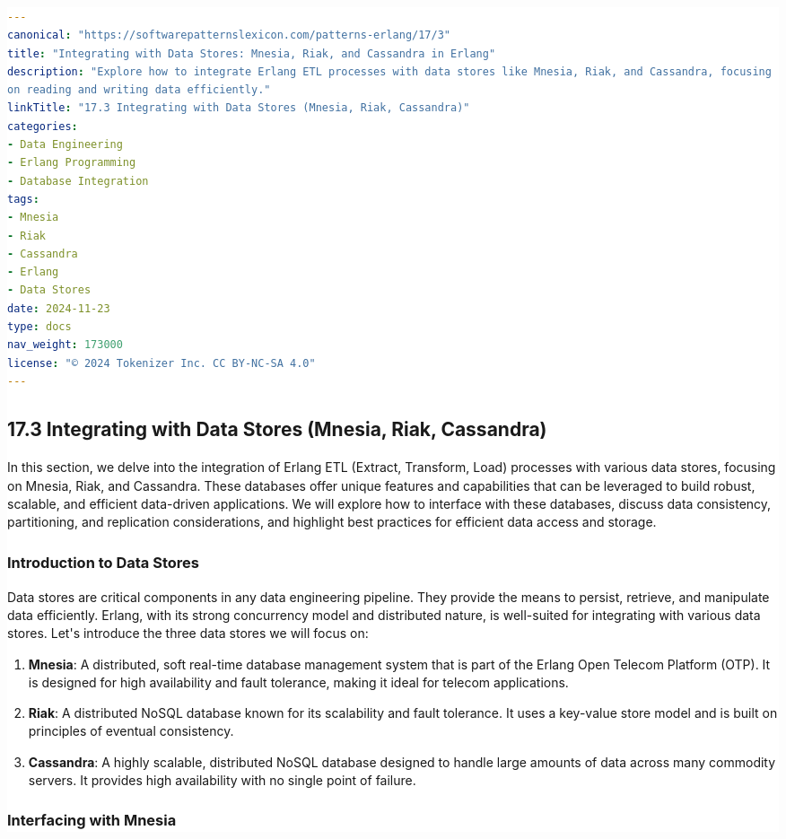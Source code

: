 ```yaml
---
canonical: "https://softwarepatternslexicon.com/patterns-erlang/17/3"
title: "Integrating with Data Stores: Mnesia, Riak, and Cassandra in Erlang"
description: "Explore how to integrate Erlang ETL processes with data stores like Mnesia, Riak, and Cassandra, focusing on reading and writing data efficiently."
linkTitle: "17.3 Integrating with Data Stores (Mnesia, Riak, Cassandra)"
categories:
- Data Engineering
- Erlang Programming
- Database Integration
tags:
- Mnesia
- Riak
- Cassandra
- Erlang
- Data Stores
date: 2024-11-23
type: docs
nav_weight: 173000
license: "© 2024 Tokenizer Inc. CC BY-NC-SA 4.0"
---
```


## 17.3 Integrating with Data Stores (Mnesia, Riak, Cassandra)

In this section, we delve into the integration of Erlang ETL (Extract, Transform, Load) processes with various data stores, focusing on Mnesia, Riak, and Cassandra. These databases offer unique features and capabilities that can be leveraged to build robust, scalable, and efficient data-driven applications. We will explore how to interface with these databases, discuss data consistency, partitioning, and replication considerations, and highlight best practices for efficient data access and storage.

### Introduction to Data Stores

Data stores are critical components in any data engineering pipeline. They provide the means to persist, retrieve, and manipulate data efficiently. Erlang, with its strong concurrency model and distributed nature, is well-suited for integrating with various data stores. Let's introduce the three data stores we will focus on:

1. **Mnesia**: A distributed, soft real-time database management system that is part of the Erlang Open Telecom Platform (OTP). It is designed for high availability and fault tolerance, making it ideal for telecom applications.

2. **Riak**: A distributed NoSQL database known for its scalability and fault tolerance. It uses a key-value store model and is built on principles of eventual consistency.

3. **Cassandra**: A highly scalable, distributed NoSQL database designed to handle large amounts of data across many commodity servers. It provides high availability with no single point of failure.

### Interfacing with Mnesia
